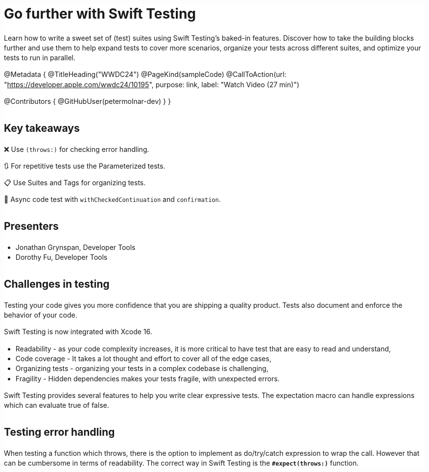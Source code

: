 # Go further with Swift Testing

Learn how to write a sweet set of (test) suites using Swift Testing’s baked-in features. Discover how to take the building blocks further and use them to help expand tests to cover more scenarios, organize your tests across different suites, and optimize your tests to run in parallel.

@Metadata {
   @TitleHeading("WWDC24")
   @PageKind(sampleCode)
   @CallToAction(url: "https://developer.apple.com/wwdc24/10195", purpose: link, label: "Watch Video (27 min)")

   @Contributors {
      @GitHubUser(petermolnar-dev)
   }
}

## Key takeaways
❌ Use `(throws:)` for checking error handling.

🔃 For repetitive tests use the Parameterized tests.

📋 Use Suites and Tags for organizing tests.

🔀 Async code test with `withCheckedContinuation` and `confirmation`.


## Presenters
* Jonathan Grynspan, Developer Tools
* Dorothy Fu, Developer Tools

## Challenges in testing

Testing your code gives you more confidence that you are shipping a quality product. Tests also document and enforce the behavior of your code.

Swift Testing is now integrated with Xcode 16.

* Readability - as your code complexity increases, it is more critical to have test that are easy to read and understand,
* Code coverage - It takes a lot thought and effort to cover all of the edge cases,
* Organizing tests - organizing your tests in a complex codebase is challenging, 
* Fragility - Hidden dependencies makes your tests fragile, with unexpected errors.

Swift Testing provides several features to help you write clear expressive tests. The expectation macro can handle expressions which can evaluate true of false. 

## Testing error handling
When testing a function which throws, there is the option to implement as do/try/catch expression to wrap the call. However that can be cumbersome in terms of readability.
The correct way in Swift Testing is the **`#expect(throws:)`** function. 
